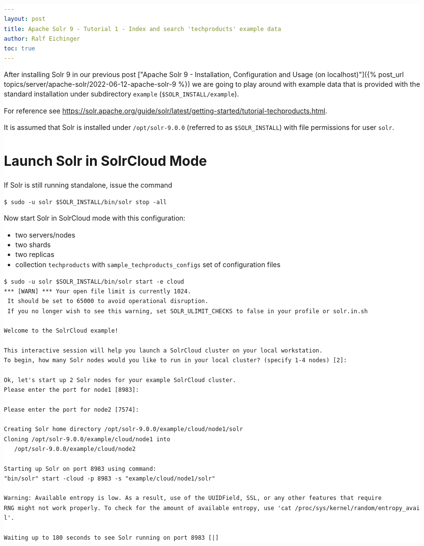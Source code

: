 ```yaml
---
layout: post
title: Apache Solr 9 - Tutorial 1 - Index and search 'techproducts' example data
author: Ralf Eichinger
toc: true
---
```


After installing Solr 9 in our previous post ["Apache Solr 9 - Installation, Configuration and Usage (on localhost)"]({% post_url topics/server/apache-solr/2022-06-12-apache-solr-9 %})
we are going to play around with example data that is provided with the standard installation under subdirectory `example` (`$SOLR_INSTALL/example`).

For reference see <https://solr.apache.org/guide/solr/latest/getting-started/tutorial-techproducts.html>.

It is assumed that Solr is installed under `/opt/solr-9.0.0` (referred to as `$SOLR_INSTALL`) with file permissions for user `solr`.

# Launch Solr in SolrCloud Mode

If Solr is still running standalone, issue the command

```
$ sudo -u solr $SOLR_INSTALL/bin/solr stop -all
```

Now start Solr in SolrCloud mode with this configuration:

* two servers/nodes
* two shards
* two replicas
* collection `techproducts` with `sample_techproducts_configs` set of configuration files

```
$ sudo -u solr $SOLR_INSTALL/bin/solr start -e cloud
*** [WARN] *** Your open file limit is currently 1024.  
 It should be set to 65000 to avoid operational disruption. 
 If you no longer wish to see this warning, set SOLR_ULIMIT_CHECKS to false in your profile or solr.in.sh

Welcome to the SolrCloud example!

This interactive session will help you launch a SolrCloud cluster on your local workstation.
To begin, how many Solr nodes would you like to run in your local cluster? (specify 1-4 nodes) [2]: 

Ok, let's start up 2 Solr nodes for your example SolrCloud cluster.
Please enter the port for node1 [8983]: 

Please enter the port for node2 [7574]: 

Creating Solr home directory /opt/solr-9.0.0/example/cloud/node1/solr
Cloning /opt/solr-9.0.0/example/cloud/node1 into
   /opt/solr-9.0.0/example/cloud/node2

Starting up Solr on port 8983 using command:
"bin/solr" start -cloud -p 8983 -s "example/cloud/node1/solr"

Warning: Available entropy is low. As a result, use of the UUIDField, SSL, or any other features that require
RNG might not work properly. To check for the amount of available entropy, use 'cat /proc/sys/kernel/random/entropy_avail'.

Waiting up to 180 seconds to see Solr running on port 8983 [|]  
```